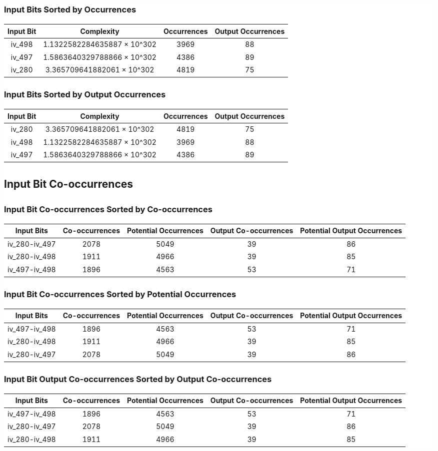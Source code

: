 ### Input Bits Sorted by Occurrences

| Input Bit | Complexity | Occurrences | Output Occurrences |
|:---------:|:----------:|:-----------:|:------------------:|
| iv_498 | 1.1322582284635887 × 10^302 | 3969 | 88 |
| iv_497 | 1.5863640329788866 × 10^302 | 4386 | 89 |
| iv_280 | 3.365709641882061 × 10^302 | 4819 | 75 |

### Input Bits Sorted by Output Occurrences

| Input Bit | Complexity | Occurrences | Output Occurrences |
|:---------:|:----------:|:-----------:|:------------------:|
| iv_280 | 3.365709641882061 × 10^302 | 4819 | 75 |
| iv_498 | 1.1322582284635887 × 10^302 | 3969 | 88 |
| iv_497 | 1.5863640329788866 × 10^302 | 4386 | 89 |

## Input Bit Co-occurrences

### Input Bit Co-occurrences Sorted by Co-occurrences

| Input Bits | Co-occurrences | Potential Occurrences | Output Co-occurrences | Potential Output Occurrences |
|:----------:|:--------------:|:---------------------:|:---------------------:|:----------------------------:|
| iv_280-iv_497 | 2078 | 5049 | 39 | 86 |
| iv_280-iv_498 | 1911 | 4966 | 39 | 85 |
| iv_497-iv_498 | 1896 | 4563 | 53 | 71 |

### Input Bit Co-occurrences Sorted by Potential Occurrences

| Input Bits | Co-occurrences | Potential Occurrences | Output Co-occurrences | Potential Output Occurrences |
|:----------:|:--------------:|:---------------------:|:---------------------:|:----------------------------:|
| iv_497-iv_498 | 1896 | 4563 | 53 | 71 |
| iv_280-iv_498 | 1911 | 4966 | 39 | 85 |
| iv_280-iv_497 | 2078 | 5049 | 39 | 86 |

### Input Bit Output Co-occurrences Sorted by Output Co-occurrences

| Input Bits | Co-occurrences | Potential Occurrences | Output Co-occurrences | Potential Output Occurrences |
|:----------:|:--------------:|:---------------------:|:---------------------:|:----------------------------:|
| iv_497-iv_498 | 1896 | 4563 | 53 | 71 |
| iv_280-iv_497 | 2078 | 5049 | 39 | 86 |
| iv_280-iv_498 | 1911 | 4966 | 39 | 85 |
